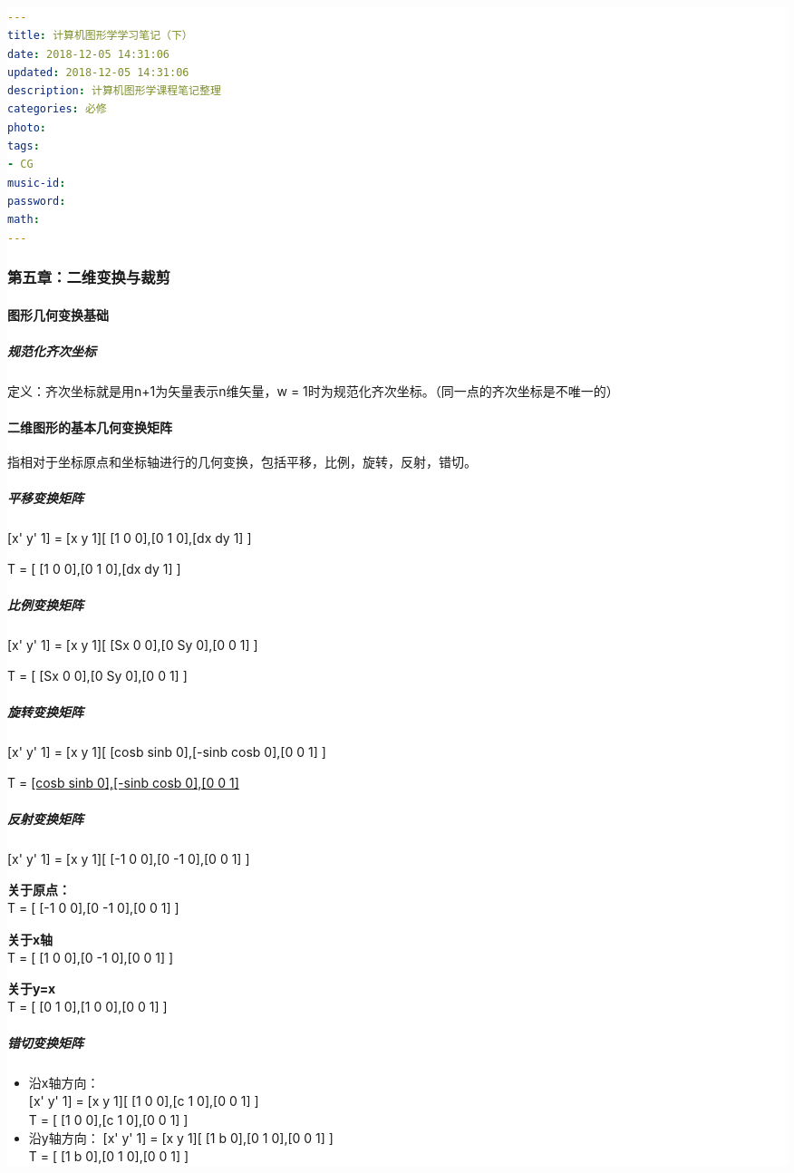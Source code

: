 ```yaml
---
title: 计算机图形学学习笔记（下）
date: 2018-12-05 14:31:06
updated: 2018-12-05 14:31:06
description: 计算机图形学课程笔记整理
categories: 必修
photo: 
tags: 
- CG
music-id:
password:
math:
---
```


### 第五章：二维变换与裁剪
#### 图形几何变换基础
##### 规范化齐次坐标
定义：齐次坐标就是用n+1为矢量表示n维矢量，w = 1时为规范化齐次坐标。（同一点的齐次坐标是不唯一的）

#### 二维图形的基本几何变换矩阵
指相对于坐标原点和坐标轴进行的几何变换，包括平移，比例，旋转，反射，错切。

##### 平移变换矩阵
[x' y' 1] = [x y 1][ [1 0 0],[0 1 0],[dx dy 1] ]  

T = [ [1 0 0],[0 1 0],[dx dy 1] ]   

##### 比例变换矩阵
[x' y' 1] = [x y 1][ [Sx 0 0],[0 Sy 0],[0 0 1] ]

T = [ [Sx 0 0],[0 Sy 0],[0 0 1] ]

##### 旋转变换矩阵
[x' y' 1] = [x y 1][ [cosb sinb 0],[-sinb cosb 0],[0 0 1] ]

T = [ [cosb sinb 0],[-sinb cosb 0],[0 0 1] ](逆时针)

##### 反射变换矩阵
[x' y' 1] = [x y 1][ [-1 0 0],[0 -1 0],[0 0 1] ]

**关于原点：**  
T = [ [-1 0 0],[0 -1 0],[0 0 1] ]

**关于x轴**  
T = [ [1 0 0],[0 -1 0],[0 0 1] ]

**关于y=x**  
T = [ [0 1 0],[1 0 0],[0 0 1] ] 

##### 错切变换矩阵
- 沿x轴方向：  
[x' y' 1] = [x y 1][ [1 0 0],[c 1 0],[0 0 1] ]  
T = [ [1 0 0],[c 1 0],[0 0 1] ]
- 沿y轴方向：
[x' y' 1] = [x y 1][ [1 b 0],[0 1 0],[0 0 1] ]  
T = [ [1 b 0],[0 1 0],[0 0 1] ] 
